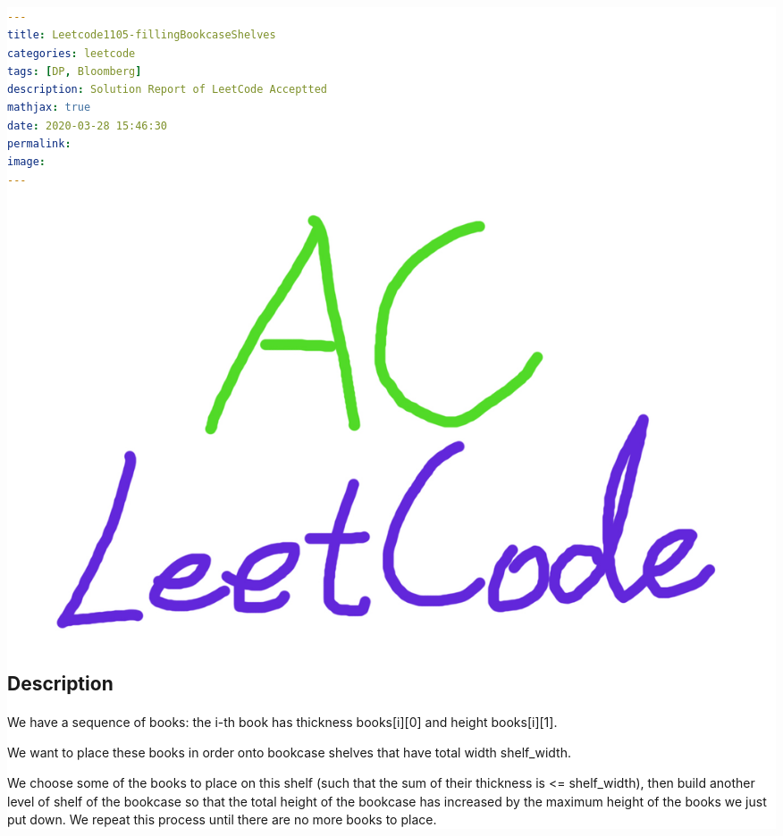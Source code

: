 ```yaml
---
title: Leetcode1105-fillingBookcaseShelves
categories: leetcode
tags: [DP, Bloomberg]
description: Solution Report of LeetCode Acceptted
mathjax: true
date: 2020-03-28 15:46:30
permalink:
image:
---
```

<p class="description"></p>

<img src="/images/LeetCode.jpg" alt="" style="width:100%" /> 



## Description

We have a sequence of books: the i-th book has thickness books[i][0] and height books[i][1].

We want to place these books in order onto bookcase shelves that have total width shelf_width.

We choose some of the books to place on this shelf (such that the sum of their thickness is <= shelf_width), then build another level of shelf of the bookcase so that the total height of the bookcase has increased by the maximum height of the books we just put down.  We repeat this process until there are no more books to place.
